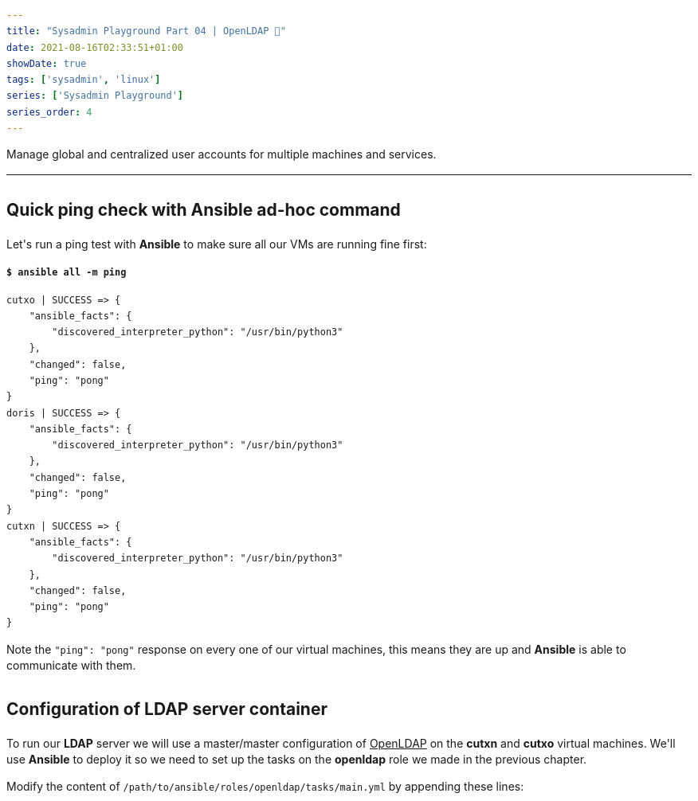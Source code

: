 ```yaml
---
title: "Sysadmin Playground Part 04 | OpenLDAP 👥"
date: 2021-08-16T02:33:51+01:00
showDate: true
tags: ['sysadmin', 'linux']
series: ['Sysadmin Playground']
series_order: 4
---
```

Manage global and centralized user accounts for multiple machines and services.
* * *

## Quick ping check with Ansible ad-hoc command

Let's run a ping test with **Ansible** to make sure all our VMs are running fine first:

**`$ ansible all -m ping`**
```
cutxo | SUCCESS => {
    "ansible_facts": {
        "discovered_interpreter_python": "/usr/bin/python3"
    },
    "changed": false,
    "ping": "pong"
}
doris | SUCCESS => {
    "ansible_facts": {
        "discovered_interpreter_python": "/usr/bin/python3"
    },
    "changed": false,
    "ping": "pong"
}
cutxn | SUCCESS => {
    "ansible_facts": {
        "discovered_interpreter_python": "/usr/bin/python3"
    },
    "changed": false,
    "ping": "pong"
}
```

Note the `"ping": "pong"` response on every one of our virtual machines, this means they are up and **Ansible** is able to communicate with them.

## Configuration of LDAP server container

To run our **LDAP** server we will use a master/master configuration of [OpenLDAP](https://openldap.org) on the **cutxn** and **cutxo** virtual machines. We'll use **Ansible** to deploy it so we need to set up the tasks on the **openldap** role we made in the previous chapter.

Modify the content of `/path/to/ansible/roles/openldap/tasks/main.yml` by appending these lines:
